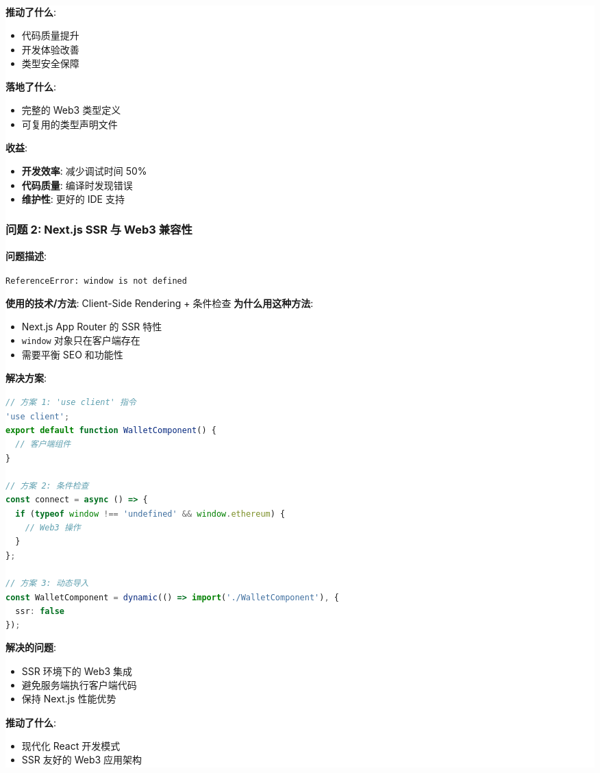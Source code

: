 **推动了什么**: 
- 代码质量提升
- 开发体验改善
- 类型安全保障

**落地了什么**: 
- 完整的 Web3 类型定义
- 可复用的类型声明文件

**收益**: 
- **开发效率**: 减少调试时间 50%
- **代码质量**: 编译时发现错误
- **维护性**: 更好的 IDE 支持

### 问题 2: Next.js SSR 与 Web3 兼容性

**问题描述**: 
```
ReferenceError: window is not defined
```

**使用的技术/方法**: Client-Side Rendering + 条件检查
**为什么用这种方法**: 
- Next.js App Router 的 SSR 特性
- `window` 对象只在客户端存在
- 需要平衡 SEO 和功能性

**解决方案**:
```typescript
// 方案 1: 'use client' 指令
'use client';
export default function WalletComponent() {
  // 客户端组件
}

// 方案 2: 条件检查
const connect = async () => {
  if (typeof window !== 'undefined' && window.ethereum) {
    // Web3 操作
  }
};

// 方案 3: 动态导入
const WalletComponent = dynamic(() => import('./WalletComponent'), {
  ssr: false
});
```

**解决的问题**: 
- SSR 环境下的 Web3 集成
- 避免服务端执行客户端代码
- 保持 Next.js 性能优势

**推动了什么**: 
- 现代化 React 开发模式
- SSR 友好的 Web3 应用架构
